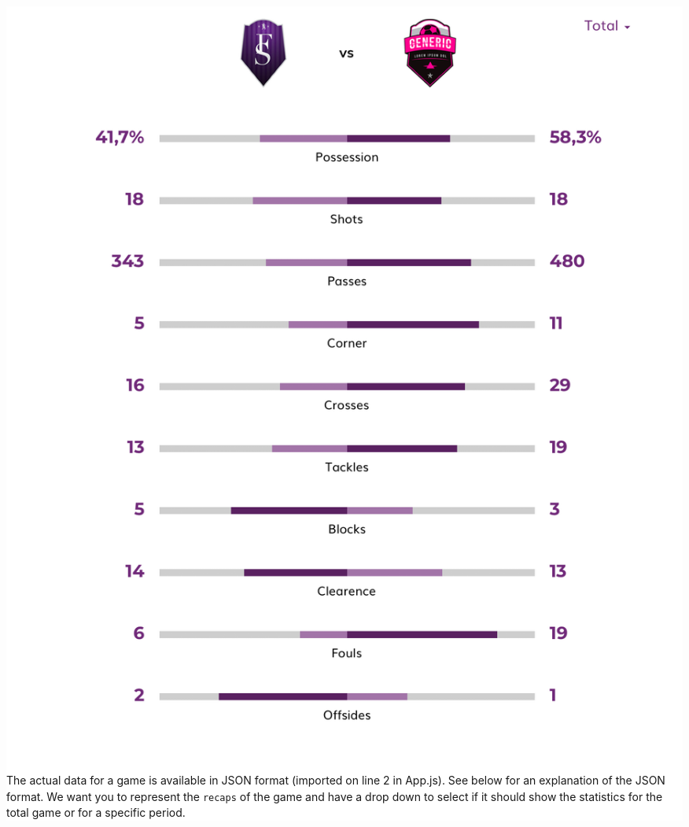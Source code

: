 ![Design Sketch](docs/design-sketch.png)

The actual data for a game is available in JSON format (imported on line 2 in App.js). See below for an explanation of the JSON format. We want you to represent the `recaps` of the game and have a drop down to select if it should show the statistics for the total game or for a specific period.
